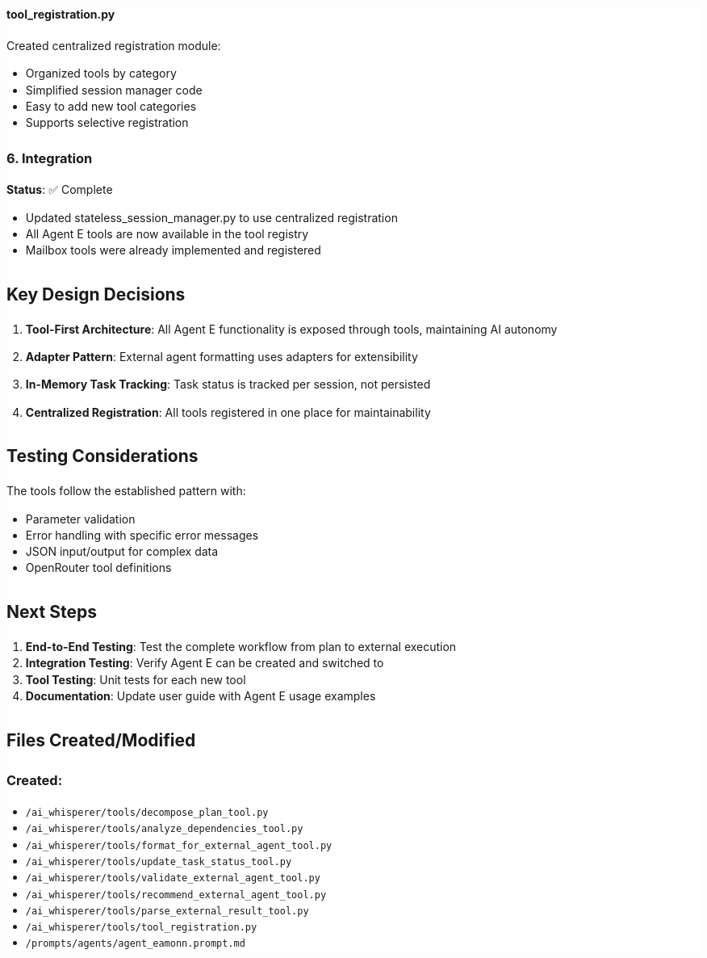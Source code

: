 #### tool_registration.py
Created centralized registration module:
- Organized tools by category
- Simplified session manager code
- Easy to add new tool categories
- Supports selective registration

### 6. Integration
**Status**: ✅ Complete

- Updated stateless_session_manager.py to use centralized registration
- All Agent E tools are now available in the tool registry
- Mailbox tools were already implemented and registered

## Key Design Decisions

1. **Tool-First Architecture**: All Agent E functionality is exposed through tools, maintaining AI autonomy

2. **Adapter Pattern**: External agent formatting uses adapters for extensibility

3. **In-Memory Task Tracking**: Task status is tracked per session, not persisted

4. **Centralized Registration**: All tools registered in one place for maintainability

## Testing Considerations

The tools follow the established pattern with:
- Parameter validation
- Error handling with specific error messages
- JSON input/output for complex data
- OpenRouter tool definitions

## Next Steps

1. **End-to-End Testing**: Test the complete workflow from plan to external execution
2. **Integration Testing**: Verify Agent E can be created and switched to
3. **Tool Testing**: Unit tests for each new tool
4. **Documentation**: Update user guide with Agent E usage examples

## Files Created/Modified

### Created:
- `/ai_whisperer/tools/decompose_plan_tool.py`
- `/ai_whisperer/tools/analyze_dependencies_tool.py`
- `/ai_whisperer/tools/format_for_external_agent_tool.py`
- `/ai_whisperer/tools/update_task_status_tool.py`
- `/ai_whisperer/tools/validate_external_agent_tool.py`
- `/ai_whisperer/tools/recommend_external_agent_tool.py`
- `/ai_whisperer/tools/parse_external_result_tool.py`
- `/ai_whisperer/tools/tool_registration.py`
- `/prompts/agents/agent_eamonn.prompt.md`
